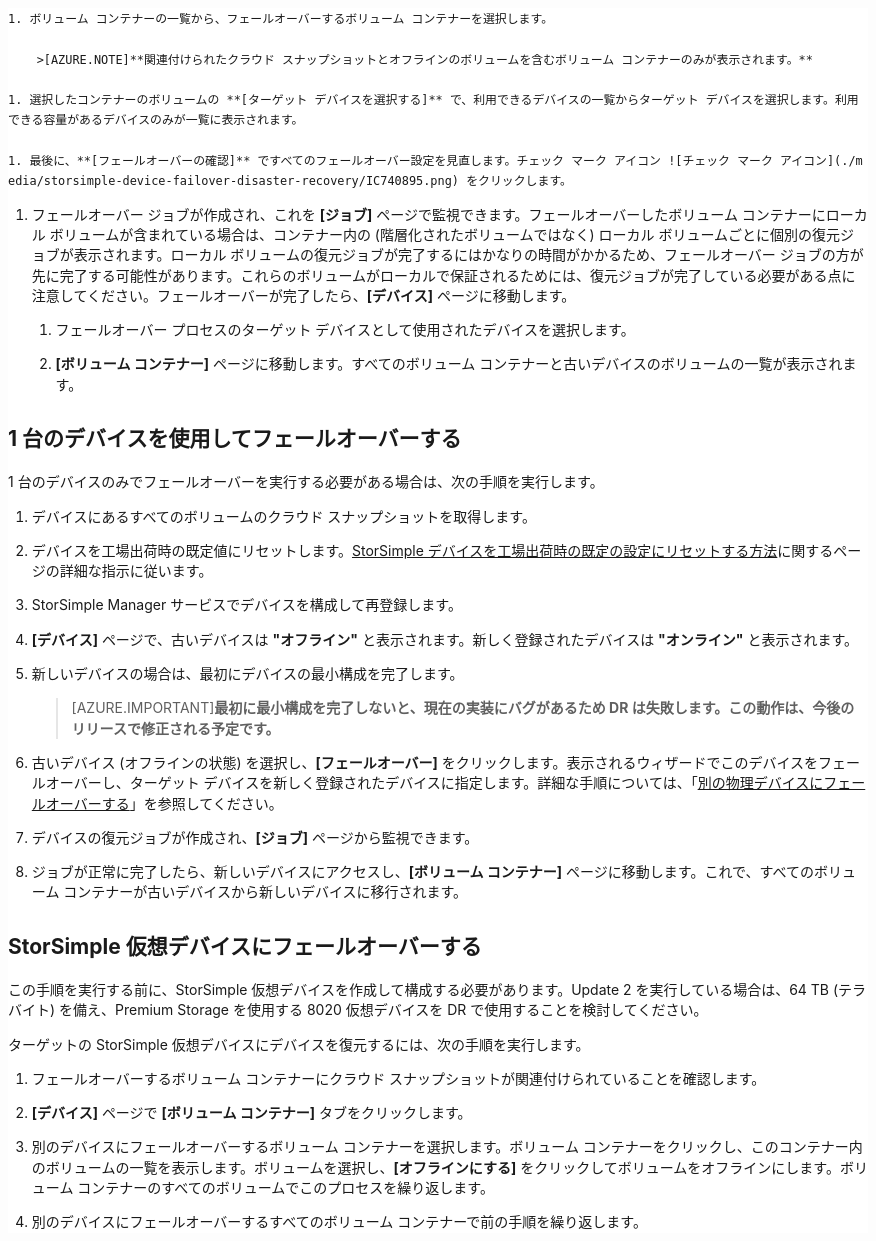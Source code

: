 	1. ボリューム コンテナーの一覧から、フェールオーバーするボリューム コンテナーを選択します。

		>[AZURE.NOTE]**関連付けられたクラウド スナップショットとオフラインのボリュームを含むボリューム コンテナーのみが表示されます。**

	1. 選択したコンテナーのボリュームの **[ターゲット デバイスを選択する]** で、利用できるデバイスの一覧からターゲット デバイスを選択します。利用できる容量があるデバイスのみが一覧に表示されます。

	1. 最後に、**[フェールオーバーの確認]** ですべてのフェールオーバー設定を見直します。チェック マーク アイコン ![チェック マーク アイコン](./media/storsimple-device-failover-disaster-recovery/IC740895.png) をクリックします。

1. フェールオーバー ジョブが作成され、これを **[ジョブ]** ページで監視できます。フェールオーバーしたボリューム コンテナーにローカル ボリュームが含まれている場合は、コンテナー内の (階層化されたボリュームではなく) ローカル ボリュームごとに個別の復元ジョブが表示されます。ローカル ボリュームの復元ジョブが完了するにはかなりの時間がかかるため、フェールオーバー ジョブの方が先に完了する可能性があります。これらのボリュームがローカルで保証されるためには、復元ジョブが完了している必要がある点に注意してください。フェールオーバーが完了したら、**[デバイス]** ページに移動します。

	1. フェールオーバー プロセスのターゲット デバイスとして使用されたデバイスを選択します。

	1. **[ボリューム コンテナー]** ページに移動します。すべてのボリューム コンテナーと古いデバイスのボリュームの一覧が表示されます。

## 1 台のデバイスを使用してフェールオーバーする

1 台のデバイスのみでフェールオーバーを実行する必要がある場合は、次の手順を実行します。

1. デバイスにあるすべてのボリュームのクラウド スナップショットを取得します。

1. デバイスを工場出荷時の既定値にリセットします。[StorSimple デバイスを工場出荷時の既定の設定にリセットする方法](storsimple-manage-device-controller.md#reset-the-device-to-factory-default-settings)に関するページの詳細な指示に従います。

1. StorSimple Manager サービスでデバイスを構成して再登録します。

1. **[デバイス]** ページで、古いデバイスは **"オフライン"** と表示されます。新しく登録されたデバイスは **"オンライン"** と表示されます。

1. 新しいデバイスの場合は、最初にデバイスの最小構成を完了します。
												
	>[AZURE.IMPORTANT]**最初に最小構成を完了しないと、現在の実装にバグがあるため DR は失敗します。この動作は、今後のリリースで修正される予定です。**

1. 古いデバイス (オフラインの状態) を選択し、**[フェールオーバー]** をクリックします。表示されるウィザードでこのデバイスをフェールオーバーし、ターゲット デバイスを新しく登録されたデバイスに指定します。詳細な手順については、「[別の物理デバイスにフェールオーバーする](#fail-over-to-another-physical-device)」を参照してください。

1. デバイスの復元ジョブが作成され、**[ジョブ]** ページから監視できます。

1. ジョブが正常に完了したら、新しいデバイスにアクセスし、**[ボリューム コンテナー]** ページに移動します。これで、すべてのボリューム コンテナーが古いデバイスから新しいデバイスに移行されます。

## StorSimple 仮想デバイスにフェールオーバーする

この手順を実行する前に、StorSimple 仮想デバイスを作成して構成する必要があります。Update 2 を実行している場合は、64 TB (テラバイト) を備え、Premium Storage を使用する 8020 仮想デバイスを DR で使用することを検討してください。
 
ターゲットの StorSimple 仮想デバイスにデバイスを復元するには、次の手順を実行します。

1. フェールオーバーするボリューム コンテナーにクラウド スナップショットが関連付けられていることを確認します。

1. **[デバイス]** ページで **[ボリューム コンテナー]** タブをクリックします。

1. 別のデバイスにフェールオーバーするボリューム コンテナーを選択します。ボリューム コンテナーをクリックし、このコンテナー内のボリュームの一覧を表示します。ボリュームを選択し、**[オフラインにする]** をクリックしてボリュームをオフラインにします。ボリューム コンテナーのすべてのボリュームでこのプロセスを繰り返します。

1. 別のデバイスにフェールオーバーするすべてのボリューム コンテナーで前の手順を繰り返します。
